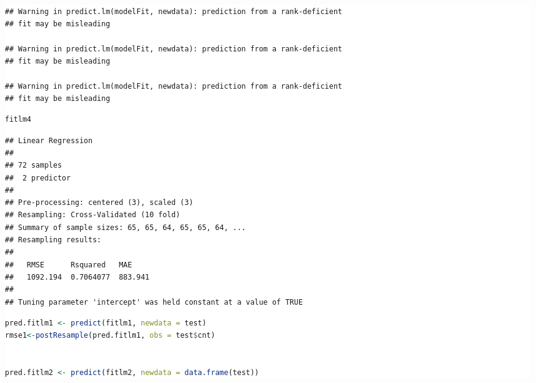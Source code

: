     ## Warning in predict.lm(modelFit, newdata): prediction from a rank-deficient
    ## fit may be misleading

    ## Warning in predict.lm(modelFit, newdata): prediction from a rank-deficient
    ## fit may be misleading

    ## Warning in predict.lm(modelFit, newdata): prediction from a rank-deficient
    ## fit may be misleading

``` r
fitlm4
```

    ## Linear Regression 
    ## 
    ## 72 samples
    ##  2 predictor
    ## 
    ## Pre-processing: centered (3), scaled (3) 
    ## Resampling: Cross-Validated (10 fold) 
    ## Summary of sample sizes: 65, 65, 64, 65, 65, 64, ... 
    ## Resampling results:
    ## 
    ##   RMSE      Rsquared   MAE    
    ##   1092.194  0.7064077  883.941
    ## 
    ## Tuning parameter 'intercept' was held constant at a value of TRUE

``` r
pred.fitlm1 <- predict(fitlm1, newdata = test)
rmse1<-postResample(pred.fitlm1, obs = test$cnt)


pred.fitlm2 <- predict(fitlm2, newdata = data.frame(test))
```
